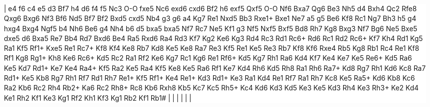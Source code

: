 | e4 f6 c4 e5 d3 Bf7 h4 d6 f4 f5 Nc3 O-O fxe5 Nc6 exd6 cxd6 Bf2 h6 exf5 Qxf5 O-O Nf6 Bxa7 Qg6 Be3 Nh5 d4 Bxh4 Qc2 Rfe8 Qxg6 Bxg6 Nf3 Bf6 Nd5 Bf7 Bf2 Bxd5 cxd5 Nb4 g3 g6 a4 Kg7 Re1 Nxd5 Bb3 Rxe1+ Bxe1 Ne7 a5 g5 Be6 Kf8 Rc1 Ng7 Bh3 h5 g4 hxg4 Bxg4 Ngf5 b4 Nh6 Be6 g4 Nh4 b6 d5 bxa5 bxa5 Nf7 Rc7 Ne5 Kf1 g3 Nf5 Nxf5 Bxf5 Bd8 Rh7 Kg8 Bxg3 Nf7 Bg6 Ne5 Bxe5 dxe5 d6 Bxa5 Re7 Bb4 Rd7 Bxd6 Be4 Ra5 Rxd6 Ra4 Rd3 Kf7 Kg2 Ke6 Kg3 Rd4 Rc3 Rd1 Rc6+ Rd6 Rc1 Rd2 Rc6+ Kf7 Kh4 Rd1 Kg5 Ra1 Kf5 Rf1+ Kxe5 Re1 Rc7+ Kf8 Kf4 Ke8 Rb7 Kd8 Ke5 Ke8 Ra7 Re3 Kf5 Re1 Ke5 Re3 Rb7 Kf8 Kf6 Rxe4 Rb5 Kg8 Rb1 Rc4 Re1 Kf8 Rf1 Kg8 Rg1+ Kh8 Ke6 Rc6+ Kd5 Rc2 Ra1 Rf2 Ke6 Kg7 Rc1 Kg6 Re1 Rf6+ Kd5 Kg7 Rh1 Ra6 Kd4 Kf7 Ke4 Ke7 Ke5 Re6+ Kd5 Ra6 Ke5 Kd7 Rd1+ Ke7 Ke4 Ra4+ Kf5 Ra2 Ke5 Ra4 Kf5 Ke8 Ke5 Ra6 Rf1 Ke7 Kd4 Rh6 Kd5 Rh8 Ra1 Rh6 Ra7+ Kd8 Rg7 Rh1 Kd6 Kc8 Ra7 Rd1+ Ke5 Kb8 Rg7 Rh1 Rf7 Rd1 Rh7 Re1+ Kf5 Rf1+ Ke4 Re1+ Kd3 Rd1+ Ke3 Ra1 Kd4 Re1 Rf7 Ra1 Rh7 Kc8 Ke5 Ra5+ Kd6 Kb8 Kc6 Ra2 Kb6 Rc2 Rh4 Rb2+ Ka6 Rc2 Rh8+ Rc8 Kb6 Rxh8 Kb5 Kc7 Kc5 Rh5+ Kc4 Kd6 Kd3 Kd5 Ke3 Ke5 Kd3 Rh4 Ke3 Rh3+ Ke2 Kd4 Ke1 Rh2 Kf1 Ke3 Kg1 Rf2 Kh1 Kf3 Kg1 Rb2 Kf1 Rb1# |  |  |  |  |  |
